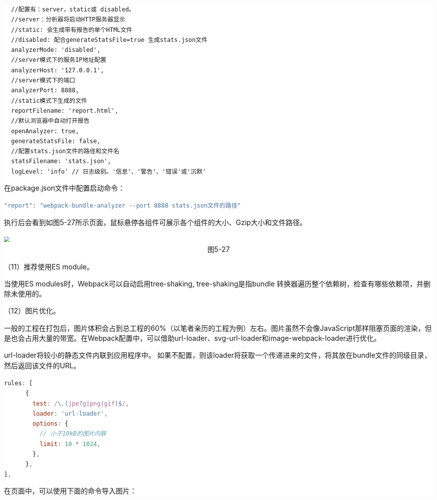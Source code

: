 ```
  //配置有：server，static或 disabled。
  //server：分析器将启动HTTP服务器显示
  //static: 会生成带有报告的单个HTML文件
  //disabled: 配合generateStatsFile=true 生成stats.json文件
  analyzerMode: 'disabled',
  //server模式下的服务IP地址配置
  analyzerHost: '127.0.0.1',
  //server模式下的端口
  analyzerPort: 8888, 
  //static模式下生成的文件
  reportFilename: 'report.html',
  //默认浏览器中自动打开报告
  openAnalyzer: true,
  generateStatsFile: false, 
  //配置stats.json文件的路径和文件名
  statsFilename: 'stats.json',
  logLevel: 'info' // 日志级别。'信息'、'警告'、'错误'或'沉默'
```

在package.json文件中配置启动命令：

```js
"report": "webpack-bundle-analyzer --port 8888 stats.json文件的路径"
```

执行后会看到如图5-27所示页面，鼠标悬停各组件可展示各个组件的大小、Gzip大小和文件路径。

<img src="./images/webpack-1.png" style="zoom:67%;" />

<center>图5-27</center>

（11）推荐使用ES module。

当使用ES modules时，Webpack可以自动启用tree-shaking, tree-shaking是指bundle 转换器遍历整个依赖树，检查有哪些依赖项，并删除未使用的。

（12）图片优化。

一般的工程在打包后，图片体积会占到总工程的60%（以笔者亲历的工程为例）左右。图片虽然不会像JavaScript那样阻塞页面的渲染，但是也会占用大量的带宽。在Webpack配置中，可以借助url-loader、svg-url-loader和image-webpack-loader进行优化。

url-loader将较小的静态文件内联到应用程序中。 如果不配置，则该loader将获取一个传递进来的文件，将其放在bundle文件的同级目录，然后返回该文件的URL。

```js
rules: [
      {
        test: /\.(jpe?g|png|gif)$/,
        loader: 'url-loader',
        options: {
          // 小于10kB的图片内联
          limit: 10 * 1024,
        },
      },
],
```

在页面中，可以使用下面的命令导入图片：
